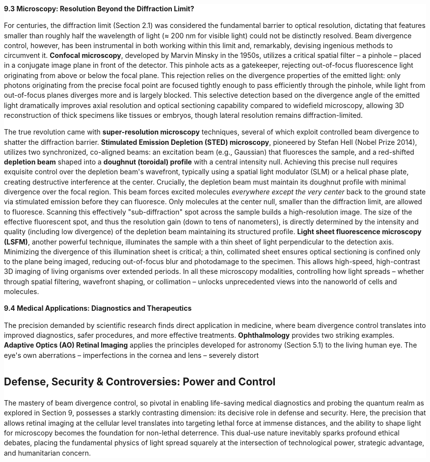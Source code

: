 **9.3 Microscopy: Resolution Beyond the Diffraction Limit?**

For centuries, the diffraction limit (Section 2.1) was considered the fundamental barrier to optical resolution, dictating that features smaller than roughly half the wavelength of light (≈ 200 nm for visible light) could not be distinctly resolved. Beam divergence control, however, has been instrumental in both working within this limit and, remarkably, devising ingenious methods to circumvent it. **Confocal microscopy**, developed by Marvin Minsky in the 1950s, utilizes a critical spatial filter – a pinhole – placed in a conjugate image plane in front of the detector. This pinhole acts as a gatekeeper, rejecting out-of-focus fluorescence light originating from above or below the focal plane. This rejection relies on the divergence properties of the emitted light: only photons originating from the precise focal point are focused tightly enough to pass efficiently through the pinhole, while light from out-of-focus planes diverges more and is largely blocked. This selective detection based on the divergence angle of the emitted light dramatically improves axial resolution and optical sectioning capability compared to widefield microscopy, allowing 3D reconstruction of thick specimens like tissues or embryos, though lateral resolution remains diffraction-limited.

The true revolution came with **super-resolution microscopy** techniques, several of which exploit controlled beam divergence to shatter the diffraction barrier. **Stimulated Emission Depletion (STED) microscopy**, pioneered by Stefan Hell (Nobel Prize 2014), utilizes two synchronized, co-aligned beams: an excitation beam (e.g., Gaussian) that fluoresces the sample, and a red-shifted **depletion beam** shaped into a **doughnut (toroidal) profile** with a central intensity null. Achieving this precise null requires exquisite control over the depletion beam's wavefront, typically using a spatial light modulator (SLM) or a helical phase plate, creating destructive interference at the center. Crucially, the depletion beam must maintain its doughnut profile with minimal divergence over the focal region. This beam forces excited molecules *everywhere except the very center* back to the ground state via stimulated emission before they can fluoresce. Only molecules at the center null, smaller than the diffraction limit, are allowed to fluoresce. Scanning this effectively "sub-diffraction" spot across the sample builds a high-resolution image. The size of the effective fluorescent spot, and thus the resolution gain (down to tens of nanometers), is directly determined by the intensity and quality (including low divergence) of the depletion beam maintaining its structured profile. **Light sheet fluorescence microscopy (LSFM)**, another powerful technique, illuminates the sample with a thin sheet of light perpendicular to the detection axis. Minimizing the divergence of this illumination sheet is critical; a thin, collimated sheet ensures optical sectioning is confined only to the plane being imaged, reducing out-of-focus blur and photodamage to the specimen. This allows high-speed, high-contrast 3D imaging of living organisms over extended periods. In all these microscopy modalities, controlling how light spreads – whether through spatial filtering, wavefront shaping, or collimation – unlocks unprecedented views into the nanoworld of cells and molecules.

**9.4 Medical Applications: Diagnostics and Therapeutics**

The precision demanded by scientific research finds direct application in medicine, where beam divergence control translates into improved diagnostics, safer procedures, and more effective treatments. **Ophthalmology** provides two striking examples. **Adaptive Optics (AO) Retinal Imaging** applies the principles developed for astronomy (Section 5.1) to the living human eye. The eye's own aberrations – imperfections in the cornea and lens – severely distort

## Defense, Security & Controversies: Power and Control

The mastery of beam divergence control, so pivotal in enabling life-saving medical diagnostics and probing the quantum realm as explored in Section 9, possesses a starkly contrasting dimension: its decisive role in defense and security. Here, the precision that allows retinal imaging at the cellular level translates into targeting lethal force at immense distances, and the ability to shape light for microscopy becomes the foundation for non-lethal deterrence. This dual-use nature inevitably sparks profound ethical debates, placing the fundamental physics of light spread squarely at the intersection of technological power, strategic advantage, and humanitarian concern.
